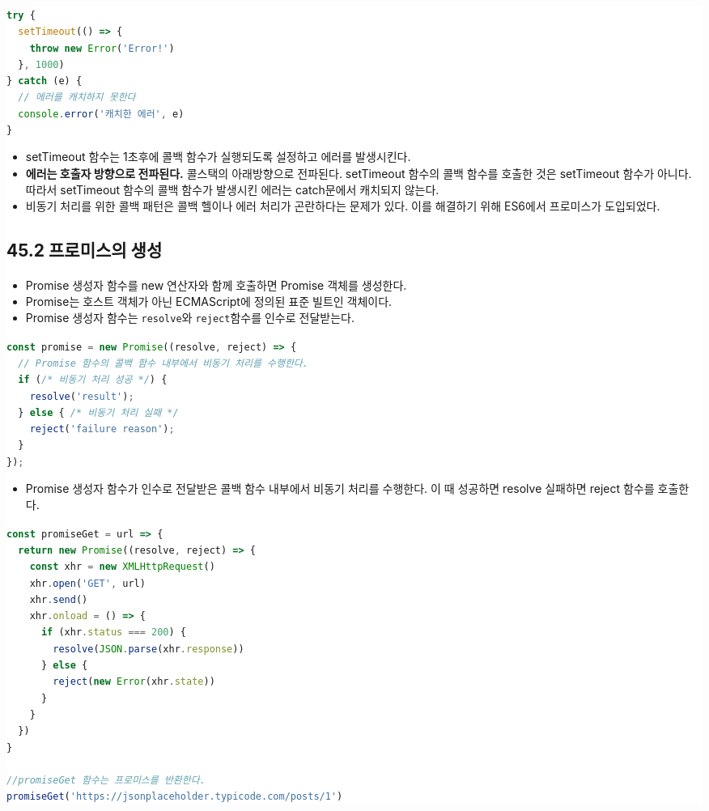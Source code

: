 ```js
try {
  setTimeout(() => {
    throw new Error('Error!')
  }, 1000)
} catch (e) {
  // 에러를 캐치하지 못한다
  console.error('캐치한 에러', e)
}
```

- setTimeout 함수는 1초후에 콜백 함수가 실행되도록 설정하고 에러를 발생시킨다.
- **에러는 호출자 방향으로 전파된다.** 콜스택의 아래방향으로 전파된다. setTimeout 함수의 콜백 함수를 호출한 것은 setTimeout 함수가 아니다. 따라서 setTimeout 함수의 콜백 함수가 발생시킨 에러는 catch문에서 캐치되지 않는다.
- 비동기 처리를 위한 콜백 패턴은 콜백 헬이나 에러 처리가 곤란하다는 문제가 있다. 이를 해결하기 위해 ES6에서 프로미스가 도입되었다.

## 45.2 프로미스의 생성

- Promise 생성자 함수를 new 연산자와 함께 호출하면 Promise 객체를 생성한다.
- Promise는 호스트 객체가 아닌 ECMAScript에 정의된 표준 빌트인 객체이다.
- Promise 생성자 함수는 `resolve`와 `reject`함수를 인수로 전달받는다.

```js
const promise = new Promise((resolve, reject) => {
  // Promise 함수의 콜백 함수 내부에서 비동기 처리를 수행한다.
  if (/* 비동기 처리 성공 */) {
    resolve('result');
  } else { /* 비동기 처리 실패 */
    reject('failure reason');
  }
});
```

- Promise 생성자 함수가 인수로 전달받은 콜백 함수 내부에서 비동기 처리를 수행한다. 이 때 성공하면 resolve 실패하면 reject 함수를 호출한다.

```js
const promiseGet = url => {
  return new Promise((resolve, reject) => {
    const xhr = new XMLHttpRequest()
    xhr.open('GET', url)
    xhr.send()
    xhr.onload = () => {
      if (xhr.status === 200) {
        resolve(JSON.parse(xhr.response))
      } else {
        reject(new Error(xhr.state))
      }
    }
  })
}

//promiseGet 함수는 프로미스를 반환한다.
promiseGet('https://jsonplaceholder.typicode.com/posts/1')
```

